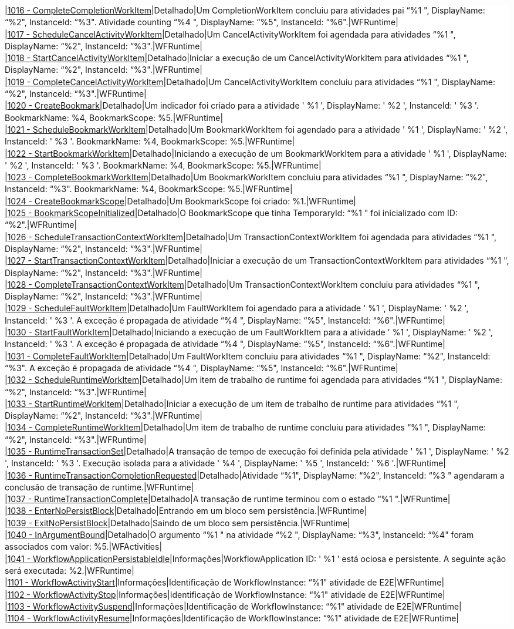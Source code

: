 |[1016 - CompleteCompletionWorkItem](1016-completecompletionworkitem.md)|Detalhado|Um CompletionWorkItem concluiu para atividades pai “%1 ", DisplayName: “%2", InstanceId: “%3". Atividade counting “%4 ", DisplayName: “%5", InstanceId: “%6".|WFRuntime|  
|[1017 - ScheduleCancelActivityWorkItem](1017-schedulecancelactivityworkitem.md)|Detalhado|Um CancelActivityWorkItem foi agendada para atividades “%1 ", DisplayName: “%2", InstanceId: “%3".|WFRuntime|  
|[1018 - StartCancelActivityWorkItem](1018-startcancelactivityworkitem.md)|Detalhado|Iniciar a execução de um CancelActivityWorkItem para atividades “%1 ", DisplayName: “%2", InstanceId: “%3".|WFRuntime|  
|[1019 - CompleteCancelActivityWorkItem](1019-completecancelactivityworkitem.md)|Detalhado|Um CancelActivityWorkItem concluiu para atividades “%1 ", DisplayName: “%2", InstanceId: “%3".|WFRuntime|  
|[1020 - CreateBookmark](1020-createbookmark.md)|Detalhado|Um indicador foi criado para a atividade ' %1 ', DisplayName: ' %2 ', InstanceId: ' %3 '.  BookmarkName: %4, BookmarkScope: %5.|WFRuntime|  
|[1021 - ScheduleBookmarkWorkItem](1021-schedulebookmarkworkitem.md)|Detalhado|Um BookmarkWorkItem foi agendado para a atividade ' %1 ', DisplayName: ' %2 ', InstanceId: ' %3 '.  BookmarkName: %4, BookmarkScope: %5.|WFRuntime|  
|[1022 - StartBookmarkWorkItem](1022-startbookmarkworkitem.md)|Detalhado|Iniciando a execução de um BookmarkWorkItem para a atividade ' %1 ', DisplayName: ' %2 ', InstanceId: ' %3 '.  BookmarkName: %4, BookmarkScope: %5.|WFRuntime|  
|[1023 - CompleteBookmarkWorkItem](1023-completebookmarkworkitem.md)|Detalhado|Um BookmarkWorkItem concluiu para atividades “%1 ", DisplayName: “%2", InstanceId: “%3". BookmarkName: %4, BookmarkScope: %5.|WFRuntime|  
|[1024 - CreateBookmarkScope](1024-createbookmarkscope.md)|Detalhado|Um BookmarkScope foi criado: %1.|WFRuntime|  
|[1025 - BookmarkScopeInitialized](1025-bookmarkscopeinitialized.md)|Detalhado|O BookmarkScope que tinha TemporaryId: “%1 " foi inicializado com ID: “%2".|WFRuntime|  
|[1026 - ScheduleTransactionContextWorkItem](1026-scheduletransactioncontextworkitem.md)|Detalhado|Um TransactionContextWorkItem foi agendada para atividades “%1 ", DisplayName: “%2", InstanceId: “%3".|WFRuntime|  
|[1027 - StartTransactionContextWorkItem](1027-starttransactioncontextworkitem.md)|Detalhado|Iniciar a execução de um TransactionContextWorkItem para atividades “%1 ", DisplayName: “%2", InstanceId: “%3".|WFRuntime|  
|[1028 - CompleteTransactionContextWorkItem](1028-completetransactioncontextworkitem.md)|Detalhado|Um TransactionContextWorkItem concluiu para atividades “%1 ", DisplayName: “%2", InstanceId: “%3".|WFRuntime|  
|[1029 - ScheduleFaultWorkItem](1029-schedulefaultworkitem.md)|Detalhado|Um FaultWorkItem foi agendado para a atividade ' %1 ', DisplayName: ' %2 ', InstanceId: ' %3 '.  A exceção é propagada de atividade “%4 ", DisplayName: “%5", InstanceId: “%6".|WFRuntime|  
|[1030 - StartFaultWorkItem](1030-startfaultworkitem.md)|Detalhado|Iniciando a execução de um FaultWorkItem para a atividade ' %1 ', DisplayName: ' %2 ', InstanceId: ' %3 '.  A exceção é propagada de atividade “%4 ", DisplayName: “%5", InstanceId: “%6".|WFRuntime|  
|[1031 - CompleteFaultWorkItem](1031-completefaultworkitem.md)|Detalhado|Um FaultWorkItem concluiu para atividades “%1 ", DisplayName: “%2", InstanceId: “%3". A exceção é propagada de atividade “%4 ", DisplayName: “%5", InstanceId: “%6".|WFRuntime|  
|[1032 - ScheduleRuntimeWorkItem](1032-scheduleruntimeworkitem.md)|Detalhado|Um item de trabalho de runtime foi agendada para atividades “%1 ", DisplayName: “%2", InstanceId: “%3".|WFRuntime|  
|[1033 - StartRuntimeWorkItem](1033-startruntimeworkitem.md)|Detalhado|Iniciar a execução de um item de trabalho de runtime para atividades “%1 ", DisplayName: “%2", InstanceId: “%3".|WFRuntime|  
|[1034 - CompleteRuntimeWorkItem](1034-completeruntimeworkitem.md)|Detalhado|Um item de trabalho de runtime concluiu para atividades “%1 ", DisplayName: “%2", InstanceId: “%3".|WFRuntime|  
|[1035 - RuntimeTransactionSet](1035-runtimetransactionset.md)|Detalhado|A transação de tempo de execução foi definida pela atividade ' %1 ', DisplayName: ' %2 ', InstanceId: ' %3 '.  Execução isolada para a atividade ' %4 ', DisplayName: ' %5 ', InstanceId: ' %6 '.|WFRuntime|  
|[1036 - RuntimeTransactionCompletionRequested](1036-runtimetransactioncompletionrequested.md)|Detalhado|Atividade “%1", DisplayName: “%2", InstanceId: “%3 " agendaram a conclusão de transação de runtime.|WFRuntime|  
|[1037 - RuntimeTransactionComplete](1037-runtimetransactioncomplete.md)|Detalhado|A transação de runtime terminou com o estado “%1 ".|WFRuntime|  
|[1038 - EnterNoPersistBlock](1038-enternopersistblock.md)|Detalhado|Entrando em um bloco sem persistência.|WFRuntime|  
|[1039 - ExitNoPersistBlock](1039-exitnopersistblock.md)|Detalhado|Saindo de um bloco sem persistência.|WFRuntime|  
|[1040 - InArgumentBound](1040-inargumentbound.md)|Detalhado|O argumento “%1 " na atividade “%2 ", DisplayName: “%3", InstanceId: “%4" foram associados com valor: %5.|WFActivities|  
|[1041 - WorkflowApplicationPersistableIdle](1041-workflowapplicationpersistableidle.md)|Informações|WorkflowApplication ID: ' %1 ' está ociosa e persistente.  A seguinte ação será executada: %2.|WFRuntime|  
|[1101 - WorkflowActivityStart](1101-workflowactivitystart.md)|Informações|Identificação de WorkflowInstance: “%1" atividade de E2E|WFRuntime|  
|[1102 - WorkflowActivityStop](1102-workflowactivitystop.md)|Informações|Identificação de WorkflowInstance: “%1" atividade de E2E|WFRuntime|  
|[1103 - WorkflowActivitySuspend](1103-workflowactivitysuspend.md)|Informações|Identificação de WorkflowInstance: “%1" atividade de E2E|WFRuntime|  
|[1104 - WorkflowActivityResume](1104-workflowactivityresume.md)|Informações|Identificação de WorkflowInstance: “%1" atividade de E2E|WFRuntime|  